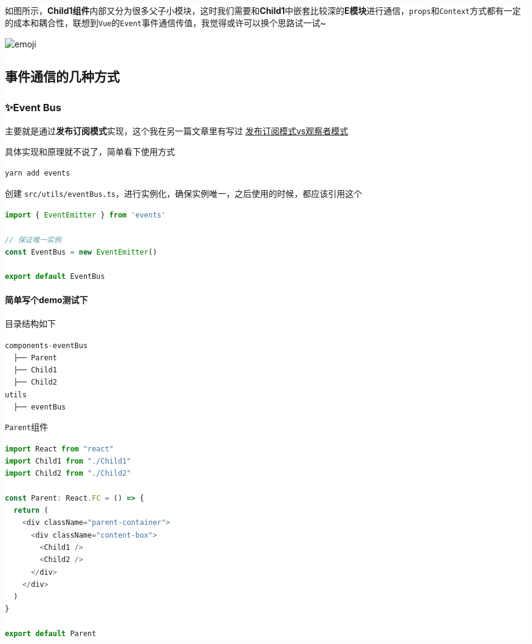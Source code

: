 如图所示，**Child1组件**内部又分为很多父子小模块，这时我们需要和**Child1**中嵌套比较深的**E模块**进行通信，`props`和`Context`方式都有一定的成本和耦合性，联想到`Vue`的`Event`事件通信传值，我觉得或许可以换个思路试一试~

![emoji](https://cdn.jsdelivr.net/gh/JS-banana/images/emoji/3.jpg)

## 事件通信的几种方式

### ✨Event Bus

主要就是通过**发布订阅模式**实现，这个我在另一篇文章里有写过 [发布订阅模式vs观察者模式](http://localhost:8080/pages/911929/)

具体实现和原理就不说了，简单看下使用方式

`yarn add events`

创建 `src/utils/eventBus.ts`，进行实例化，确保实例唯一，之后使用的时候，都应该引用这个

```ts
import { EventEmitter } from 'events'

// 保证唯一实例
const EventBus = new EventEmitter()

export default EventBus
```

#### 简单写个demo测试下

目录结构如下

```js
components-eventBus 
  ├── Parent 
  ├── Child1
  ├── Child2
utils
  ├── eventBus
```

`Parent`组件

```ts
import React from "react"
import Child1 from "./Child1"
import Child2 from "./Child2"

const Parent: React.FC = () => {
  return (
    <div className="parent-container">
      <div className="content-box">
        <Child1 />
        <Child2 />
      </div>
    </div>
  )
}

export default Parent
```
